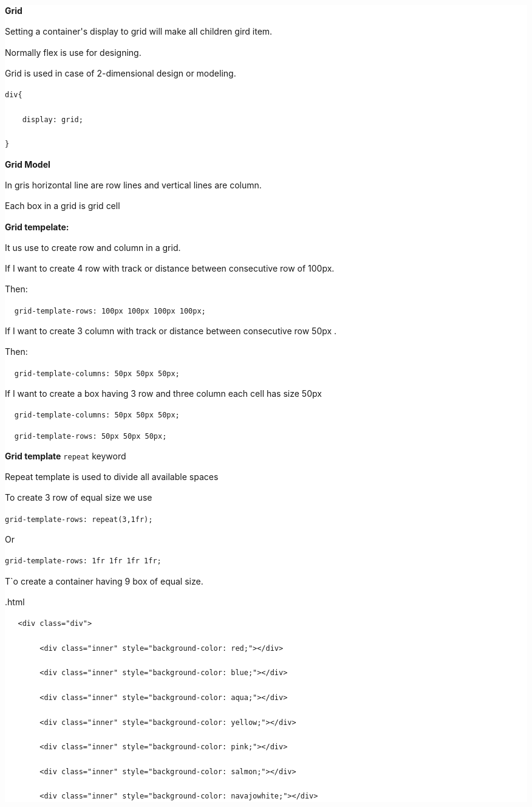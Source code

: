 **Grid**

Setting a container's display to grid will make all children gird item.

Normally flex is use for designing.

Grid is used in case of 2-dimensional design or modeling.
```
div{

    display: grid;

}
```
  
  
**Grid Model**

In gris horizontal line are row lines and vertical lines are column.

Each box in a grid is grid cell

**Grid tempelate:**

It us use to create row and column in a grid.

If I want to create 4 row with track or distance between consecutive row of 100px.

Then:

    `grid-template-rows: 100px 100px 100px 100px;`

If I want to create 3 column with track or distance between consecutive row 50px .

Then:

    `grid-template-columns: 50px 50px 50px;`

If I want to create a box having 3 row and three column each cell has size 50px

    `grid-template-columns: 50px 50px 50px;`

    `grid-template-rows: 50px 50px 50px;`

**Grid template** `repeat` keyword

Repeat template is used to divide all available spaces

To create 3 row of equal size we use

`grid-template-rows: repeat(3,1fr);`

Or

`grid-template-rows: 1fr 1fr 1fr 1fr;`

T`o create a container having 9 box of equal size.

.html
```
   <div class="div">

        <div class="inner" style="background-color: red;"></div>

        <div class="inner" style="background-color: blue;"></div>

        <div class="inner" style="background-color: aqua;"></div>

        <div class="inner" style="background-color: yellow;"></div>

        <div class="inner" style="background-color: pink;"></div>

        <div class="inner" style="background-color: salmon;"></div>

        <div class="inner" style="background-color: navajowhite;"></div>

```